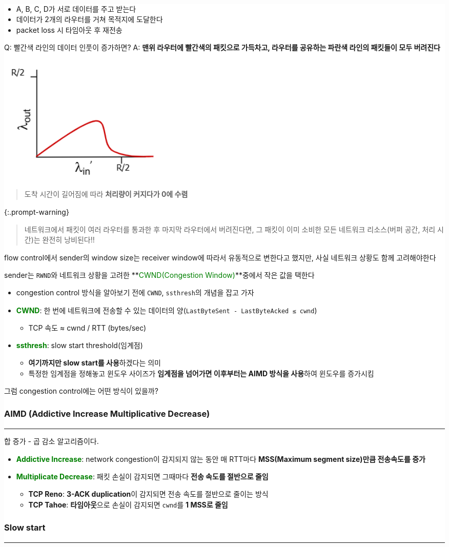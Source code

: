 * A, B, C, D가 서로 데이터를 주고 받는다
* 데이터가 2개의 라우터를 거쳐 목적지에 도달한다
* packet loss 시 타임아웃 후 재전송

Q: 빨간색 라인의 데이터 인풋이 증가하면?
A: **맨위 라우터에 빨간색의 패킷으로 가득차고, 라우터를 공유하는 파란색 라인의 패킷들이 모두 버려진다**

![alt text](../assets/img/Computer_Network/Congestion_Control_scenario3-1.png)
> 도착 시간이 길어짐에 따라 **처리량이 커지다가 0에 수렴**

{:.prompt-warning}
> 네트워크에서 패킷이 여러 라우터를 통과한 후 마지막 라우터에서 버려진다면, 그 패킷이 이미 소비한 모든 네트워크 리소스(버퍼 공간, 처리 시간)는 완전히 낭비된다!!
>

flow control에서 sender의 window size는 receiver window에 따라서 유동적으로 변한다고 했지만, 사실 네트워크 상황도 함께 고려해야한다

sender는 `RWND`와 네트워크 상황을 고려한 **<span style="color: #008000">CWND(Congestion Window)</span>**중에서 작은 값을 택한다

* congestion control 방식을 알아보기 전에 `CWND`, `ssthresh`의 개념을 잡고 가자
* **<span style="color: #008000">CWND</span>**: 한 번에 네트워크에 전송할 수 있는 데이터의 양(`LastByteSent - LastByteAcked ≤ cwnd`)
  * TCP 속도 ≈ cwnd / RTT (bytes/sec)

* **<span style="color: #008000">ssthresh</span>**: slow start threshold(임계점)
  * **여기까지만 slow start를 사용**하겠다는 의미
  * 특정한 임계점을 정해놓고 윈도우 사이즈가 **임계점을 넘어가면 이후부터는 AIMD 방식을 사용**하여 윈도우를 증가시킴


그럼 congestion control에는 어떤 방식이 있을까?

### AIMD (Addictive Increase Multiplicative Decrease)
---
합 증가 - 곱 감소 알고리즘이다.
* **<span style="color: #008000">Addictive Increase</span>**: network congestion이 감지되지 않는 동안 매 RTT마다 **MSS(Maximum segment size)만큼 전송속도를 증가**

* **<span style="color: #008000">Multiplicate Decrease</span>**: 패킷 손실이 감지되면 그때마다 **전송 속도를 절반으로 줄임**
  * **TCP Reno**: **3-ACK duplication**이 감지되면 전송 속도를 절반으로 줄이는 방식
  * **TCP Tahoe**: **타임아웃**으로 손실이 감지되면 `cwnd`를 **1 MSS로 줄임**

### Slow start
---